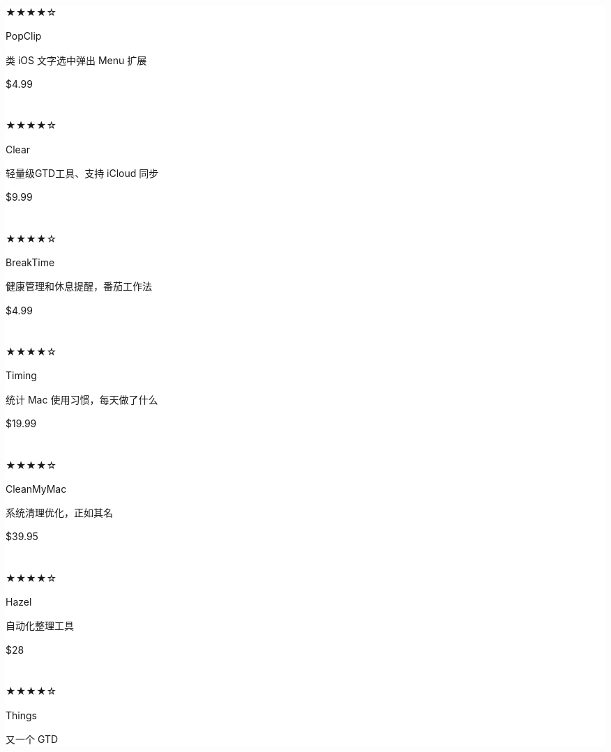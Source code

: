 ★★★★☆

PopClip

类 iOS 文字选中弹出 Menu 扩展

$4.99

#

★★★★☆

Clear

轻量级GTD工具、支持 iCloud 同步

$9.99

#

★★★★☆

BreakTime

健康管理和休息提醒，番茄工作法

$4.99

#

★★★★☆

Timing

统计 Mac 使用习惯，每天做了什么

$19.99

#

★★★★☆

CleanMyMac

系统清理优化，正如其名

$39.95

#

★★★★☆

Hazel

自动化整理工具

$28

#

★★★★☆

Things

又一个 GTD
